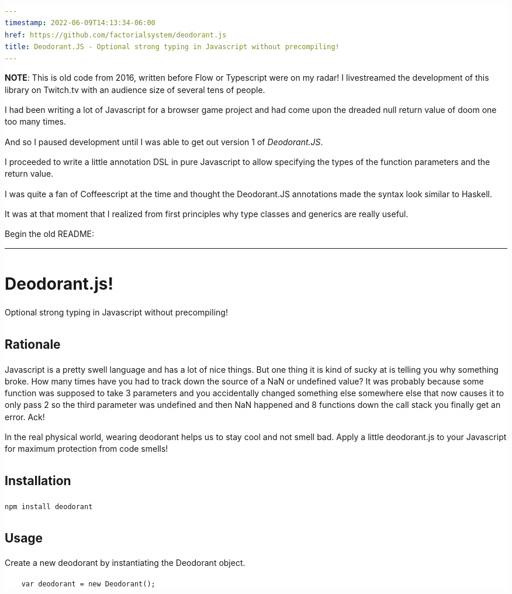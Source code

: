 ```yaml
---
timestamp: 2022-06-09T14:13:34-06:00
href: https://github.com/factorialsystem/deodorant.js
title: Deodorant.JS - Optional strong typing in Javascript without precompiling!
---
```


**NOTE**: This is old code from 2016, written before Flow or Typescript were on my radar! I livestreamed the development of this library on Twitch.tv with an audience size of several tens of people.

I had been writing a lot of Javascript for a browser game project and had come upon the dreaded null return value of doom one too many times.

And so I paused development until I was able to get out version 1 of _Deodorant.JS_.

I proceeded to write a little annotation DSL in pure Javascript to allow specifying the types of the function parameters and the return value.

I was quite a fan of Coffeescript at the time and thought the Deodorant.JS annotations made the syntax look similar to Haskell.

It was at that moment that I realized from first principles why type classes and generics are really useful.

Begin the old README:

---

# Deodorant.js!

Optional strong typing in Javascript without precompiling!

## Rationale

Javascript is a pretty swell language and has a lot of nice things.  But one thing it is kind of sucky at is telling you why something broke.  How many times have you had to track down the source of a NaN or undefined value?  It was probably because some function was supposed to take 3 parameters and you accidentally changed something else somewhere else that now causes it to only pass 2 so the third parameter was undefined and then NaN happened and 8 functions down the call stack you finally get an error.  Ack!

In the real physical world, wearing deodorant helps us to stay cool and not smell bad.  Apply a little deodorant.js to your Javascript for maximum protection from code smells!

## Installation

    npm install deodorant

## Usage

Create a new deodorant by instantiating the Deodorant object.

```
    var deodorant = new Deodorant();
```
